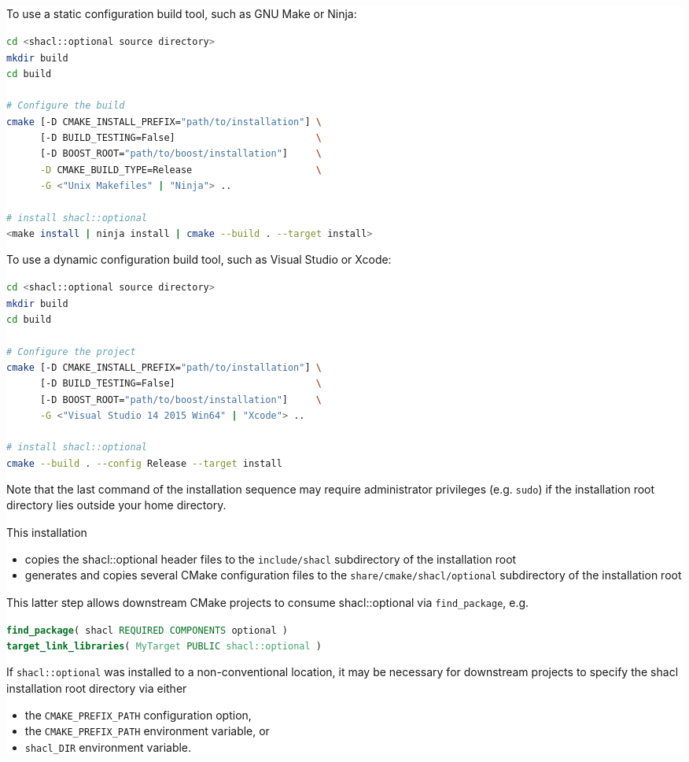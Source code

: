 To use a static configuration build tool, such as GNU Make or Ninja:

```sh
cd <shacl::optional source directory>
mkdir build
cd build

# Configure the build
cmake [-D CMAKE_INSTALL_PREFIX="path/to/installation"] \
      [-D BUILD_TESTING=False]                         \
      [-D BOOST_ROOT="path/to/boost/installation"]     \
      -D CMAKE_BUILD_TYPE=Release                      \
      -G <"Unix Makefiles" | "Ninja"> ..

# install shacl::optional
<make install | ninja install | cmake --build . --target install>
```

To use a dynamic configuration build tool, such as Visual Studio or Xcode:

```sh
cd <shacl::optional source directory>
mkdir build
cd build

# Configure the project
cmake [-D CMAKE_INSTALL_PREFIX="path/to/installation"] \
      [-D BUILD_TESTING=False]                         \
      [-D BOOST_ROOT="path/to/boost/installation"]     \
      -G <"Visual Studio 14 2015 Win64" | "Xcode"> ..

# install shacl::optional
cmake --build . --config Release --target install
```

Note that the last command of the installation sequence may require administrator privileges (e.g. `sudo`) if the installation root directory lies outside your home directory.

This installation
+ copies the shacl::optional header files to the `include/shacl` subdirectory of the installation root
+ generates and copies several CMake configuration files to the `share/cmake/shacl/optional` subdirectory of the installation root

This latter step allows downstream CMake projects to consume shacl::optional via `find_package`, e.g.

```cmake
find_package( shacl REQUIRED COMPONENTS optional )
target_link_libraries( MyTarget PUBLIC shacl::optional )
```

If `shacl::optional` was installed to a non-conventional location, it may be necessary for downstream projects to specify the shacl installation root directory via either

+ the `CMAKE_PREFIX_PATH` configuration option,
+ the `CMAKE_PREFIX_PATH` environment variable, or
+ `shacl_DIR` environment variable.
